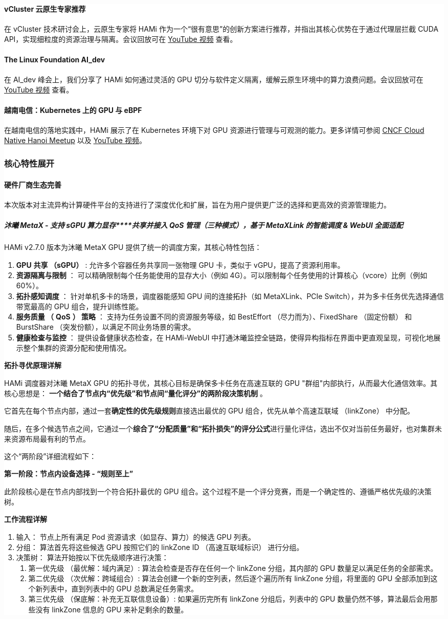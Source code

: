 #### vCluster 云原生专家推荐

在 vCluster 技术研讨会上，云原生专家将 HAMi 作为一个“很有意思”的创新方案进行推荐，并指出其核心优势在于通过代理层拦截 CUDA API，实现细粒度的资源治理与隔离。会议回放可在 [YouTube 视频](https://youtu.be/eBbjSfxwL30?si=PcPBonbQJfN7maeh&t=1811) 查看。

#### The Linux Foundation AI_dev

在 AI_dev 峰会上，我们分享了 HAMi 如何通过灵活的 GPU 切分与软件定义隔离，缓解云原生环境中的算力浪费问题。会议回放可在 [YouTube 视频](https://youtu.be/pjHA0JfPNfw?si=djB-R71tswDn9JAq&t=875) 查看。

#### 越南电信：Kubernetes 上的 GPU 与 eBPF

在越南电信的落地实践中，HAMi 展示了在 Kubernetes 环境下对 GPU 资源进行管理与可观测的能力。更多详情可参阅 [CNCF Cloud Native Hanoi Meetup](https://community.cncf.io/events/details/cncf-cloud-native-hanoi-presents-may-meetup-gpu-and-ebpf-on-kubernetes/) 以及  [YouTube 视频](https://youtu.be/UtPv8P7v0YU?si=UH1uwe07IV4bT5kL)。

### 核心特性展开

#### 硬件厂商生态完善

本次版本对主流异构计算硬件平台的支持进行了深度优化和扩展，旨在为用户提供更广泛的选择和更高效的资源管理能力。

##### **沐曦 MetaX - 支持 sGPU ****算力****显存****共享并接入 ****QoS**** 管理（三种模式），基于 MetaXLink 的智能调度 & WebUI 全面适配**

HAMi v2.7.0 版本为沐曦 MetaX GPU 提供了统一的调度方案，其核心特性包括：

1. **GPU** **共享 （sGPU）** : 允许多个容器任务共享同一张物理 GPU 卡，类似于 vGPU，提高了资源利用率。
2. **资源隔离与限制** ： 可以精确限制每个任务能使用的显存大小（例如 4G）。可以限制每个任务使用的计算核心（vcore）比例（例如 60%）。
3. **拓扑感知调度** ： 针对单机多卡的场景，调度器能感知 GPU 间的连接拓扑（如 MetaXLink、PCIe Switch），并为多卡任务优先选择通信带宽最高的 GPU 组合，提升训练性能。
4. **服务质量 （**  **QoS**  **） 策略** ： 支持为任务设置不同的资源服务等级，如 BestEffort （尽力而为）、FixedShare （固定份额） 和 BurstShare （突发份额），以满足不同业务场景的需求。
5. **健康检查与监控** ： 提供设备健康状态检查，在 HAMi-WebUI 中打通沐曦监控全链路，使得异构指标在界面中更直观呈现，可视化地展示整个集群的资源分配和使用情况。

**拓扑寻优原理详解**

HAMi 调度器对沐曦 MetaX GPU 的拓扑寻优，其核心目标是确保多卡任务在高速互联的 GPU "群组"内部执行，从而最大化通信效率。其核心思想是： **一个结合了节点内“优先级”和节点间“量化评分”的两阶段决策机制** 。

它首先在每个节点内部，通过一套**确定性的优先级规则**直接选出最优的 GPU 组合，优先从单个高速互联域 （linkZone） 中分配。

随后，在多个候选节点之间，它通过一个**综合了“分配质量”和“拓扑损失”的评分公式**进行量化评估，选出不仅对当前任务最好，也对集群未来资源布局最有利的节点。

这个“两阶段”详细流程如下：

**第一阶段：节点内设备选择 - “规则至上”**

此阶段核心是在节点内部找到一个符合拓扑最优的 GPU 组合。这个过程不是一个评分竞赛，而是一个确定性的、遵循严格优先级的决策树。

**工作流程详解**

1. 输入： 节点上所有满足 Pod 资源请求（如显存、算力）的候选 GPU 列表。
2. 分组： 算法首先将这些候选 GPU 按照它们的 linkZone ID （高速互联域标识） 进行分组。
3. 决策树： 算法开始按以下优先级顺序进行决策：
   1. 第一优先级 （最优解：域内满足）: 算法会检查是否存在任何一个 linkZone 分组，其内部的 GPU 数量足以满足任务的全部需求。
   2. 第二优先级 （次优解：跨域组合）: 算法会创建一个新的空列表，然后逐个遍历所有 linkZone 分组，将里面的 GPU 全部添加到这个新列表中，直到列表中的 GPU 总数满足任务需求。
   3. 第三优先级 （保底解：补充无互联信息设备）: 如果遍历完所有 linkZone 分组后，列表中的 GPU 数量仍然不够，算法最后会用那些没有 linkZone 信息的 GPU 来补足剩余的数量。
